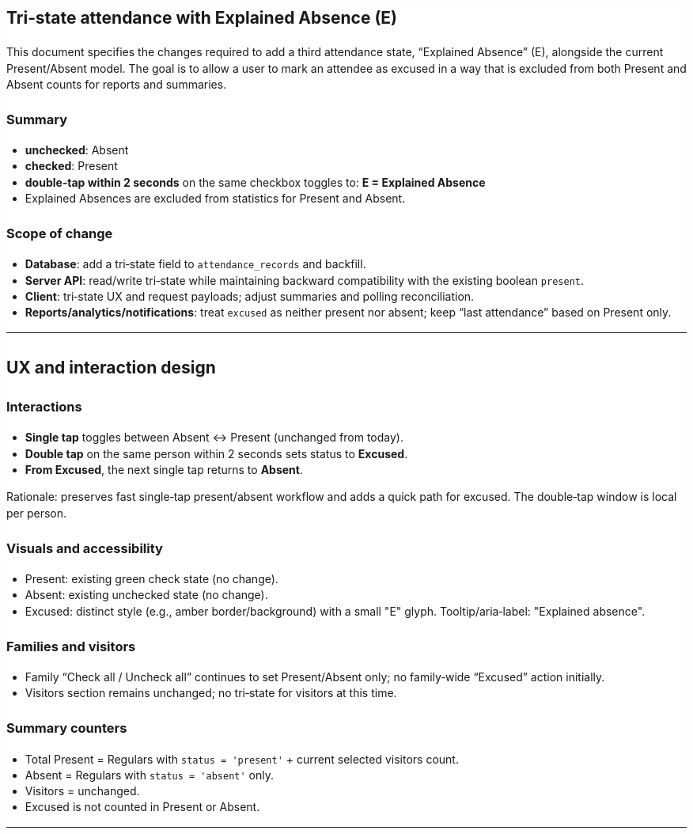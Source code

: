 ## Tri‑state attendance with Explained Absence (E)

This document specifies the changes required to add a third attendance state, “Explained Absence” (E), alongside the current Present/Absent model. The goal is to allow a user to mark an attendee as excused in a way that is excluded from both Present and Absent counts for reports and summaries.

### Summary
- **unchecked**: Absent
- **checked**: Present
- **double‑tap within 2 seconds** on the same checkbox toggles to: **E = Explained Absence**
- Explained Absences are excluded from statistics for Present and Absent.

### Scope of change
- **Database**: add a tri‑state field to `attendance_records` and backfill.
- **Server API**: read/write tri‑state while maintaining backward compatibility with the existing boolean `present`.
- **Client**: tri‑state UX and request payloads; adjust summaries and polling reconciliation.
- **Reports/analytics/notifications**: treat `excused` as neither present nor absent; keep “last attendance” based on Present only.

---

## UX and interaction design

### Interactions
- **Single tap** toggles between Absent ↔ Present (unchanged from today).
- **Double tap** on the same person within 2 seconds sets status to **Excused**.
- **From Excused**, the next single tap returns to **Absent**.

Rationale: preserves fast single‑tap present/absent workflow and adds a quick path for excused. The double‑tap window is local per person.

### Visuals and accessibility
- Present: existing green check state (no change).
- Absent: existing unchecked state (no change).
- Excused: distinct style (e.g., amber border/background) with a small "E" glyph. Tooltip/aria‑label: "Explained absence".

### Families and visitors
- Family “Check all / Uncheck all” continues to set Present/Absent only; no family‑wide “Excused” action initially.
- Visitors section remains unchanged; no tri‑state for visitors at this time.

### Summary counters
- Total Present = Regulars with `status = 'present'` + current selected visitors count.
- Absent = Regulars with `status = 'absent'` only.
- Visitors = unchanged.
- Excused is not counted in Present or Absent.

---